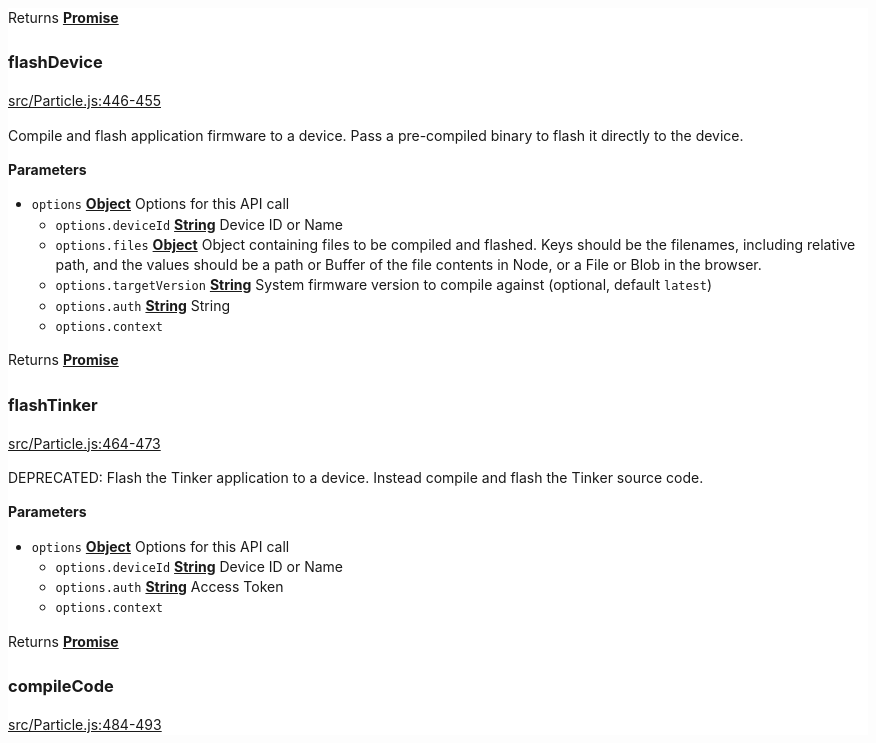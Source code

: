 Returns **[Promise](https://developer.mozilla.org/en-US/docs/Web/JavaScript/Reference/Global_Objects/Promise)** 

### flashDevice

[src/Particle.js:446-455](https://github.com/particle-iot/particle-api-js/blob/4536fa1fbc4a775a6b196646d464ec08319abd5c/src/Particle.js#L446-L455 "Source code on GitHub")

Compile and flash application firmware to a device. Pass a pre-compiled binary to flash it directly to the device.

**Parameters**

-   `options` **[Object](https://developer.mozilla.org/en-US/docs/Web/JavaScript/Reference/Global_Objects/Object)** Options for this API call
    -   `options.deviceId` **[String](https://developer.mozilla.org/en-US/docs/Web/JavaScript/Reference/Global_Objects/String)** Device ID or Name
    -   `options.files` **[Object](https://developer.mozilla.org/en-US/docs/Web/JavaScript/Reference/Global_Objects/Object)** Object containing files to be compiled and flashed. Keys should be the filenames, including relative path, and the values should be a path or Buffer of the file contents in Node, or a File or Blob in the browser.
    -   `options.targetVersion` **[String](https://developer.mozilla.org/en-US/docs/Web/JavaScript/Reference/Global_Objects/String)** System firmware version to compile against (optional, default `latest`)
    -   `options.auth` **[String](https://developer.mozilla.org/en-US/docs/Web/JavaScript/Reference/Global_Objects/String)** String
    -   `options.context`  

Returns **[Promise](https://developer.mozilla.org/en-US/docs/Web/JavaScript/Reference/Global_Objects/Promise)** 

### flashTinker

[src/Particle.js:464-473](https://github.com/particle-iot/particle-api-js/blob/4536fa1fbc4a775a6b196646d464ec08319abd5c/src/Particle.js#L464-L473 "Source code on GitHub")

DEPRECATED: Flash the Tinker application to a device. Instead compile and flash the Tinker source code.

**Parameters**

-   `options` **[Object](https://developer.mozilla.org/en-US/docs/Web/JavaScript/Reference/Global_Objects/Object)** Options for this API call
    -   `options.deviceId` **[String](https://developer.mozilla.org/en-US/docs/Web/JavaScript/Reference/Global_Objects/String)** Device ID or Name
    -   `options.auth` **[String](https://developer.mozilla.org/en-US/docs/Web/JavaScript/Reference/Global_Objects/String)** Access Token
    -   `options.context`  

Returns **[Promise](https://developer.mozilla.org/en-US/docs/Web/JavaScript/Reference/Global_Objects/Promise)** 

### compileCode

[src/Particle.js:484-493](https://github.com/particle-iot/particle-api-js/blob/4536fa1fbc4a775a6b196646d464ec08319abd5c/src/Particle.js#L484-L493 "Source code on GitHub")
